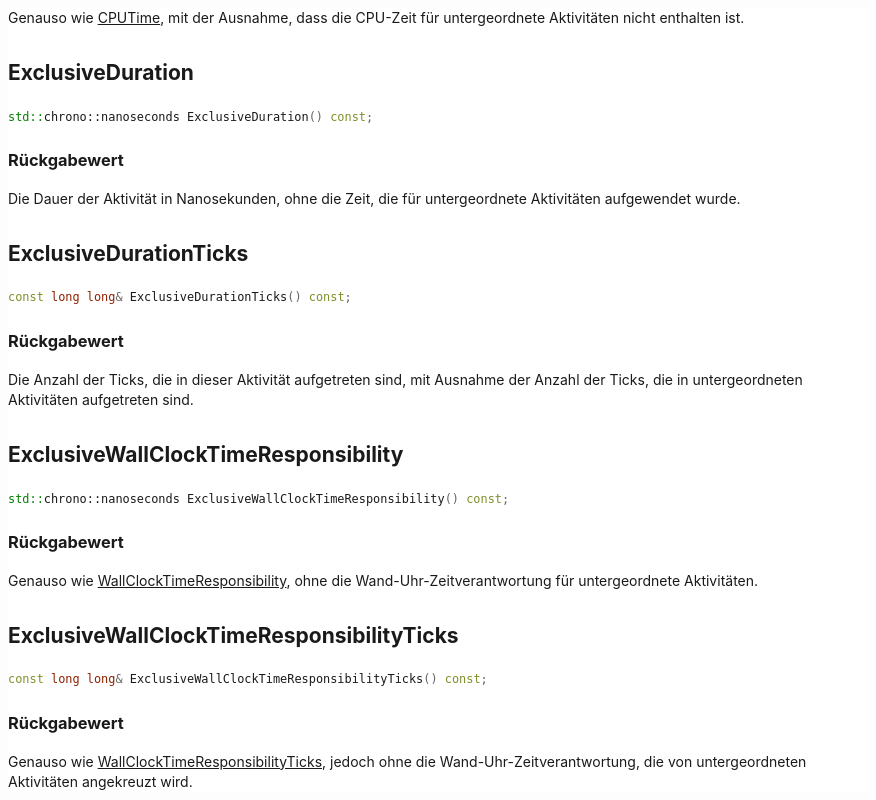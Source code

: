 Genauso wie [CPUTime](#cpu-time), mit der Ausnahme, dass die CPU-Zeit für untergeordnete Aktivitäten nicht enthalten ist.

## <a name="exclusiveduration"></a><a name="exclusive-duration"></a>ExclusiveDuration

```cpp
std::chrono::nanoseconds ExclusiveDuration() const;
```

### <a name="return-value"></a>Rückgabewert

Die Dauer der Aktivität in Nanosekunden, ohne die Zeit, die für untergeordnete Aktivitäten aufgewendet wurde.

## <a name="exclusivedurationticks"></a><a name="exclusive-duration-ticks"></a>ExclusiveDurationTicks

```cpp
const long long& ExclusiveDurationTicks() const;
```

### <a name="return-value"></a>Rückgabewert

Die Anzahl der Ticks, die in dieser Aktivität aufgetreten sind, mit Ausnahme der Anzahl der Ticks, die in untergeordneten Aktivitäten aufgetreten sind.

## <a name="exclusivewallclocktimeresponsibility"></a><a name="exclusive-wall-clock-time-responsibility"></a>ExclusiveWallClockTimeResponsibility

```cpp
std::chrono::nanoseconds ExclusiveWallClockTimeResponsibility() const;
```

### <a name="return-value"></a>Rückgabewert

Genauso wie [WallClockTimeResponsibility](#wall-clock-time-responsibility), ohne die Wand-Uhr-Zeitverantwortung für untergeordnete Aktivitäten.

## <a name="exclusivewallclocktimeresponsibilityticks"></a><a name="exclusive-wall-clock-time-responsibility-ticks"></a>ExclusiveWallClockTimeResponsibilityTicks

```cpp
const long long& ExclusiveWallClockTimeResponsibilityTicks() const;
```

### <a name="return-value"></a>Rückgabewert

Genauso wie [WallClockTimeResponsibilityTicks](#wall-clock-time-responsibility-ticks), jedoch ohne die Wand-Uhr-Zeitverantwortung, die von untergeordneten Aktivitäten angekreuzt wird.
